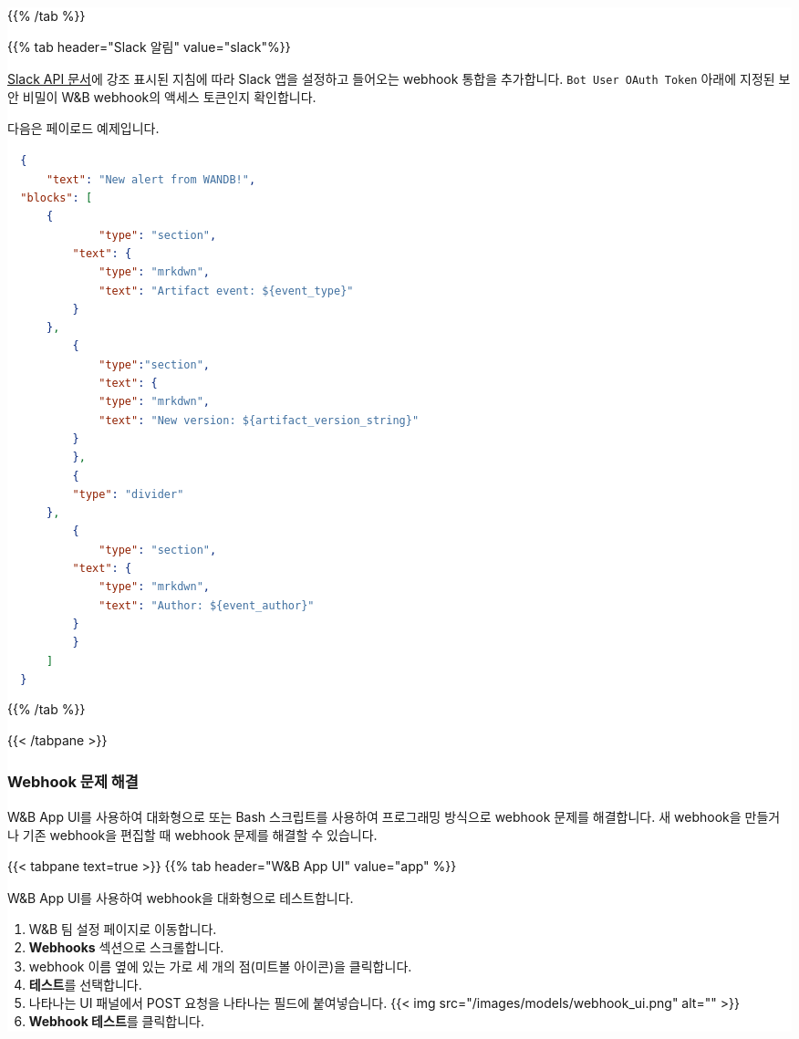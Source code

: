 {{% /tab %}}

{{% tab header="Slack 알림" value="slack"%}}

[Slack API 문서](https://api.slack.com/messaging/webhooks)에 강조 표시된 지침에 따라 Slack 앱을 설정하고 들어오는 webhook 통합을 추가합니다. `Bot User OAuth Token` 아래에 지정된 보안 비밀이 W&B webhook의 액세스 토큰인지 확인합니다.
  
다음은 페이로드 예제입니다.

```json
  {
      "text": "New alert from WANDB!",
  "blocks": [
      {
              "type": "section",
          "text": {
              "type": "mrkdwn",
              "text": "Artifact event: ${event_type}"
          }
      },
          {
              "type":"section",
              "text": {
              "type": "mrkdwn",
              "text": "New version: ${artifact_version_string}"
          }
          },
          {
          "type": "divider"
      },
          {
              "type": "section",
          "text": {
              "type": "mrkdwn",
              "text": "Author: ${event_author}"
          }
          }
      ]
  }
```
{{% /tab %}}

{{< /tabpane >}}

### Webhook 문제 해결

W&B App UI를 사용하여 대화형으로 또는 Bash 스크립트를 사용하여 프로그래밍 방식으로 webhook 문제를 해결합니다. 새 webhook을 만들거나 기존 webhook을 편집할 때 webhook 문제를 해결할 수 있습니다.

{{< tabpane text=true >}}
{{% tab header="W&B App UI" value="app" %}}

W&B App UI를 사용하여 webhook을 대화형으로 테스트합니다.

1. W&B 팀 설정 페이지로 이동합니다.
2. **Webhooks** 섹션으로 스크롤합니다.
3. webhook 이름 옆에 있는 가로 세 개의 점(미트볼 아이콘)을 클릭합니다.
4. **테스트**를 선택합니다.
5. 나타나는 UI 패널에서 POST 요청을 나타나는 필드에 붙여넣습니다.
{{< img src="/images/models/webhook_ui.png" alt="" >}}
6. **Webhook 테스트**를 클릭합니다.
